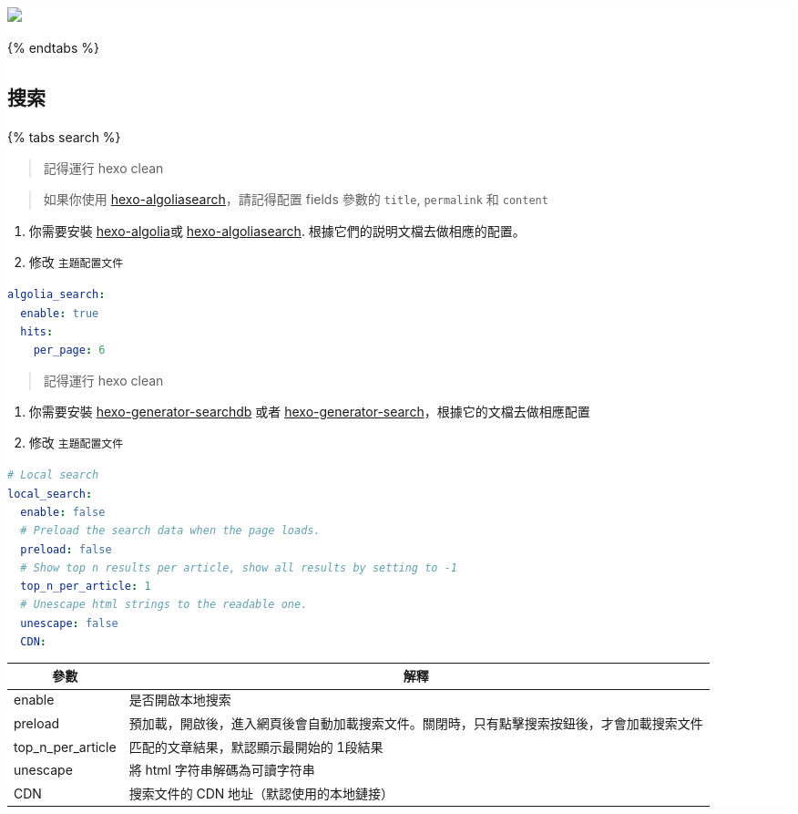 ![](https://file.crazywong.com/gh/jerryc127/CDN/img/hexo-theme-butterfly-doc-katex.gif)


{% endtabs %}

## 搜索

{% tabs search %}


> 記得運行 hexo clean

> 如果你使用 [hexo-algoliasearch](https://github.com/LouisBarranqueiro/hexo-algoliasearch)，請記得配置 fields 參數的 `title`, `permalink` 和 `content`

1. 你需要安裝 [hexo-algolia](https://github.com/oncletom/hexo-algolia)或 [hexo-algoliasearch](https://github.com/LouisBarranqueiro/hexo-algoliasearch). 根據它們的説明文檔去做相應的配置。

2. 修改 `主題配置文件`

```yaml
algolia_search:
  enable: true
  hits:
    per_page: 6
```





> 記得運行 hexo clean

1. 你需要安裝 [hexo-generator-searchdb](https://github.com/next-theme/hexo-generator-searchdb) 或者 [hexo-generator-search](https://github.com/PaicHyperionDev/hexo-generator-search)，根據它的文檔去做相應配置

2. 修改 `主題配置文件`

```yaml
# Local search
local_search:
  enable: false
  # Preload the search data when the page loads.
  preload: false
  # Show top n results per article, show all results by setting to -1
  top_n_per_article: 1
  # Unescape html strings to the readable one.
  unescape: false
  CDN:
```

| 參數              | 解釋                                                         |
| ----------------- | ------------------------------------------------------------ |
| enable            | 是否開啟本地搜索                                             |
| preload           | 預加載，開啟後，進入網頁後會自動加載搜索文件。關閉時，只有點擊搜索按鈕後，才會加載搜索文件 |
| top_n_per_article | 匹配的文章結果，默認顯示最開始的 1段結果                     |
| unescape          | 將 html 字符串解碼為可讀字符串                               |
| CDN               | 搜索文件的 CDN 地址（默認使用的本地鏈接）                    |
